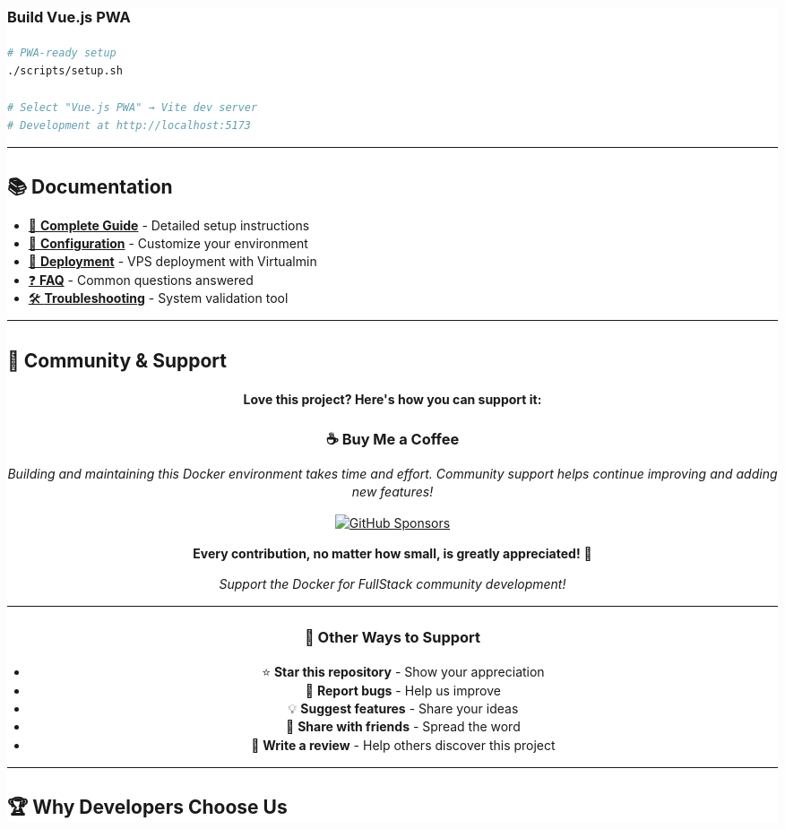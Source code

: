 ### Build Vue.js PWA

```bash
# PWA-ready setup
./scripts/setup.sh

# Select "Vue.js PWA" → Vite dev server
# Development at http://localhost:5173
```

---

## 📚 Documentation

- [📖 **Complete Guide**](./docs/README.md) - Detailed setup instructions
- [🔧 **Configuration**](./docs/MULTI_PROJECT_GUIDE.md) - Customize your environment
- [🚀 **Deployment**](./templates/github-actions/) - VPS deployment with Virtualmin
- [❓ **FAQ**](./docs/FAQ.md) - Common questions answered
- [🛠️ **Troubleshooting**](./scripts/check-requirements.sh) - System validation tool

---

## 🌟 Community & Support

<div align="center">

**Love this project? Here's how you can support it:**

### ☕ **Buy Me a Coffee**

*Building and maintaining this Docker environment takes time and effort. Community support helps continue improving and adding new features!*

[![GitHub Sponsors](https://img.shields.io/badge/GitHub-Sponsors-red?style=for-the-badge&logo=github)](https://github.com/sponsors)

**Every contribution, no matter how small, is greatly appreciated!** 🙏

*Support the Docker for FullStack community development!*

---

### 🤝 **Other Ways to Support**

- ⭐ **Star this repository** - Show your appreciation
- 🐛 **Report bugs** - Help us improve
- 💡 **Suggest features** - Share your ideas
- 📢 **Share with friends** - Spread the word
- 📝 **Write a review** - Help others discover this project

</div>

---

## 🏆 Why Developers Choose Us

